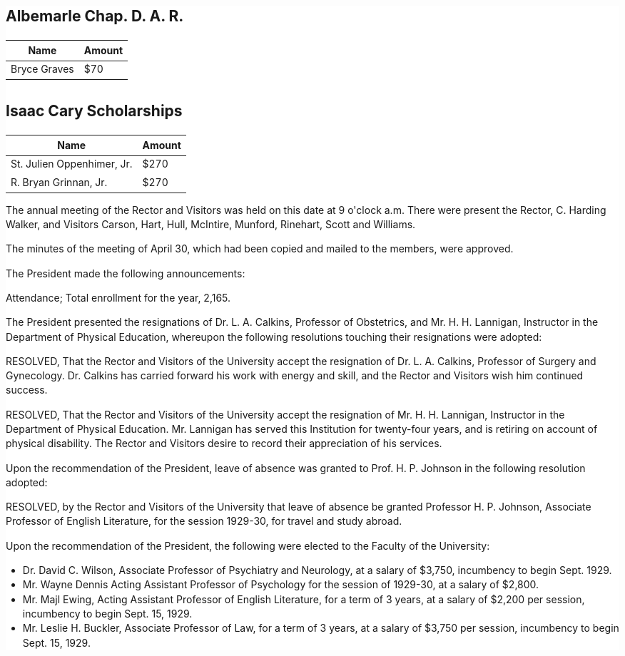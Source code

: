 ## Albemarle Chap. D. A. R.

| Name | Amount |
|------|--------|
| Bryce Graves | $70 |

## Isaac Cary Scholarships

| Name | Amount |
|------|--------|
| St. Julien Oppenhimer, Jr. | $270 |
| R. Bryan Grinnan, Jr. | $270 |

The annual meeting of the Rector and Visitors was held on this date at 9 o'clock a.m. There were present the Rector, C. Harding Walker, and Visitors Carson, Hart, Hull, McIntire, Munford, Rinehart, Scott and Williams.

The minutes of the meeting of April 30, which had been copied and mailed to the members, were approved.

The President made the following announcements:

Attendance; Total enrollment for the year, 2,165.

The President presented the resignations of Dr. L. A. Calkins, Professor of Obstetrics, and Mr. H. H. Lannigan, Instructor in the Department of Physical Education, whereupon the following resolutions touching their resignations were adopted:

RESOLVED, That the Rector and Visitors of the University accept the resignation of Dr. L. A. Calkins, Professor of Surgery and Gynecology. Dr. Calkins has carried forward his work with energy and skill, and the Rector and Visitors wish him continued success.

RESOLVED, That the Rector and Visitors of the University accept the resignation of Mr. H. H. Lannigan, Instructor in the Department of Physical Education. Mr. Lannigan has served this Institution for twenty-four years, and is retiring on account of physical disability. The Rector and Visitors desire to record their appreciation of his services.

Upon the recommendation of the President, leave of absence was granted to Prof. H. P. Johnson in the following resolution adopted:

RESOLVED, by the Rector and Visitors of the University that leave of absence be granted Professor H. P. Johnson, Associate Professor of English Literature, for the session 1929-30, for travel and study abroad.

Upon the recommendation of the President, the following were elected to the Faculty of the University:

* Dr. David C. Wilson, Associate Professor of Psychiatry and Neurology, at a salary of $3,750, incumbency to begin Sept. 1929.
* Mr. Wayne Dennis Acting Assistant Professor of Psychology for the session of 1929-30, at a salary of $2,800.
* Mr. Majl Ewing, Acting Assistant Professor of English Literature, for a term of 3 years, at a salary of $2,200 per session, incumbency to begin Sept. 15, 1929.
* Mr. Leslie H. Buckler, Associate Professor of Law, for a term of 3 years, at a salary of $3,750 per session, incumbency to begin Sept. 15, 1929.
